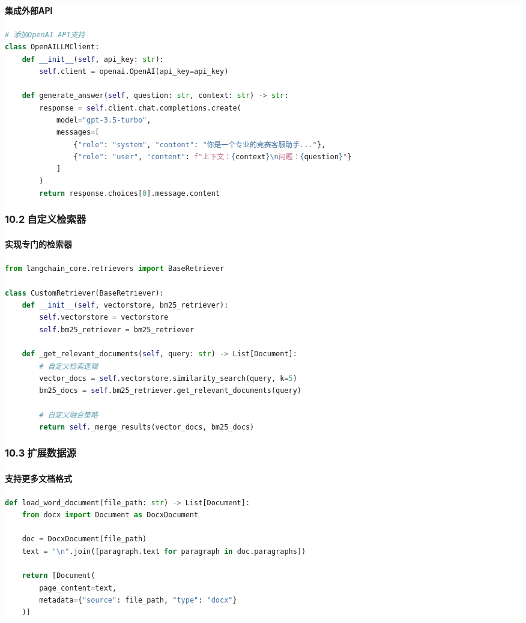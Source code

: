 #### 集成外部API
```python
# 添加OpenAI API支持
class OpenAILLMClient:
    def __init__(self, api_key: str):
        self.client = openai.OpenAI(api_key=api_key)
    
    def generate_answer(self, question: str, context: str) -> str:
        response = self.client.chat.completions.create(
            model="gpt-3.5-turbo",
            messages=[
                {"role": "system", "content": "你是一个专业的竞赛客服助手..."},
                {"role": "user", "content": f"上下文：{context}\n问题：{question}"}
            ]
        )
        return response.choices[0].message.content
```

### 10.2 自定义检索器

#### 实现专门的检索器
```python
from langchain_core.retrievers import BaseRetriever

class CustomRetriever(BaseRetriever):
    def __init__(self, vectorstore, bm25_retriever):
        self.vectorstore = vectorstore
        self.bm25_retriever = bm25_retriever
    
    def _get_relevant_documents(self, query: str) -> List[Document]:
        # 自定义检索逻辑
        vector_docs = self.vectorstore.similarity_search(query, k=5)
        bm25_docs = self.bm25_retriever.get_relevant_documents(query)
        
        # 自定义融合策略
        return self._merge_results(vector_docs, bm25_docs)
```

### 10.3 扩展数据源

#### 支持更多文档格式
```python
def load_word_document(file_path: str) -> List[Document]:
    from docx import Document as DocxDocument
    
    doc = DocxDocument(file_path)
    text = "\n".join([paragraph.text for paragraph in doc.paragraphs])
    
    return [Document(
        page_content=text,
        metadata={"source": file_path, "type": "docx"}
    )]
```
